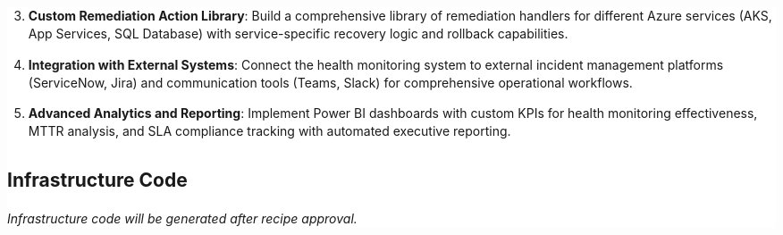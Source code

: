 3. **Custom Remediation Action Library**: Build a comprehensive library of remediation handlers for different Azure services (AKS, App Services, SQL Database) with service-specific recovery logic and rollback capabilities.

4. **Integration with External Systems**: Connect the health monitoring system to external incident management platforms (ServiceNow, Jira) and communication tools (Teams, Slack) for comprehensive operational workflows.

5. **Advanced Analytics and Reporting**: Implement Power BI dashboards with custom KPIs for health monitoring effectiveness, MTTR analysis, and SLA compliance tracking with automated executive reporting.

## Infrastructure Code

*Infrastructure code will be generated after recipe approval.*